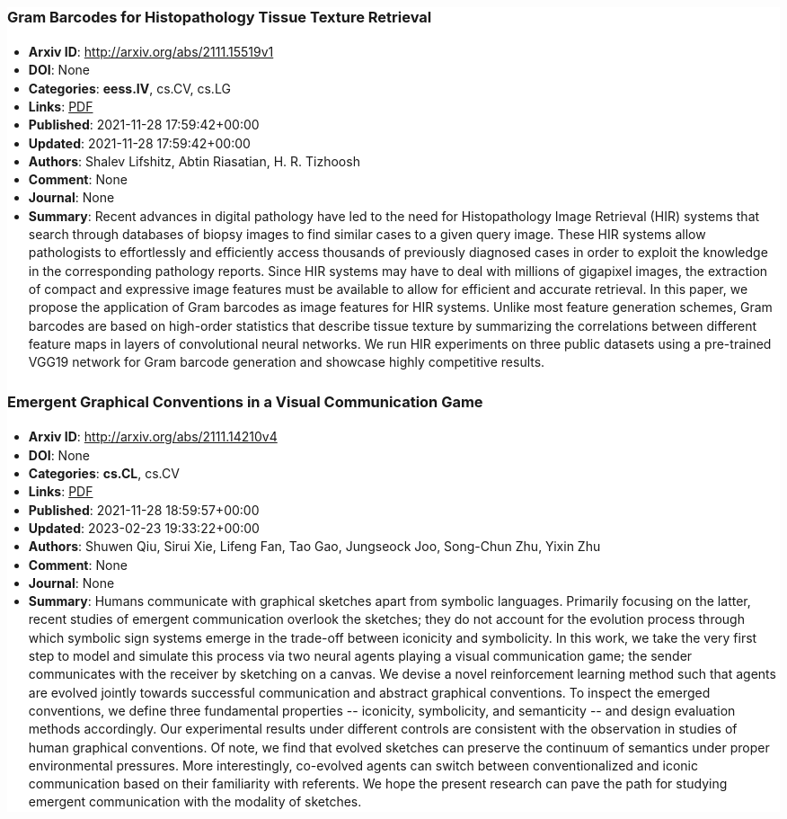 

### Gram Barcodes for Histopathology Tissue Texture Retrieval
- **Arxiv ID**: http://arxiv.org/abs/2111.15519v1
- **DOI**: None
- **Categories**: **eess.IV**, cs.CV, cs.LG
- **Links**: [PDF](http://arxiv.org/pdf/2111.15519v1)
- **Published**: 2021-11-28 17:59:42+00:00
- **Updated**: 2021-11-28 17:59:42+00:00
- **Authors**: Shalev Lifshitz, Abtin Riasatian, H. R. Tizhoosh
- **Comment**: None
- **Journal**: None
- **Summary**: Recent advances in digital pathology have led to the need for Histopathology Image Retrieval (HIR) systems that search through databases of biopsy images to find similar cases to a given query image. These HIR systems allow pathologists to effortlessly and efficiently access thousands of previously diagnosed cases in order to exploit the knowledge in the corresponding pathology reports. Since HIR systems may have to deal with millions of gigapixel images, the extraction of compact and expressive image features must be available to allow for efficient and accurate retrieval. In this paper, we propose the application of Gram barcodes as image features for HIR systems. Unlike most feature generation schemes, Gram barcodes are based on high-order statistics that describe tissue texture by summarizing the correlations between different feature maps in layers of convolutional neural networks. We run HIR experiments on three public datasets using a pre-trained VGG19 network for Gram barcode generation and showcase highly competitive results.



### Emergent Graphical Conventions in a Visual Communication Game
- **Arxiv ID**: http://arxiv.org/abs/2111.14210v4
- **DOI**: None
- **Categories**: **cs.CL**, cs.CV
- **Links**: [PDF](http://arxiv.org/pdf/2111.14210v4)
- **Published**: 2021-11-28 18:59:57+00:00
- **Updated**: 2023-02-23 19:33:22+00:00
- **Authors**: Shuwen Qiu, Sirui Xie, Lifeng Fan, Tao Gao, Jungseock Joo, Song-Chun Zhu, Yixin Zhu
- **Comment**: None
- **Journal**: None
- **Summary**: Humans communicate with graphical sketches apart from symbolic languages. Primarily focusing on the latter, recent studies of emergent communication overlook the sketches; they do not account for the evolution process through which symbolic sign systems emerge in the trade-off between iconicity and symbolicity. In this work, we take the very first step to model and simulate this process via two neural agents playing a visual communication game; the sender communicates with the receiver by sketching on a canvas. We devise a novel reinforcement learning method such that agents are evolved jointly towards successful communication and abstract graphical conventions. To inspect the emerged conventions, we define three fundamental properties -- iconicity, symbolicity, and semanticity -- and design evaluation methods accordingly. Our experimental results under different controls are consistent with the observation in studies of human graphical conventions. Of note, we find that evolved sketches can preserve the continuum of semantics under proper environmental pressures. More interestingly, co-evolved agents can switch between conventionalized and iconic communication based on their familiarity with referents. We hope the present research can pave the path for studying emergent communication with the modality of sketches.
